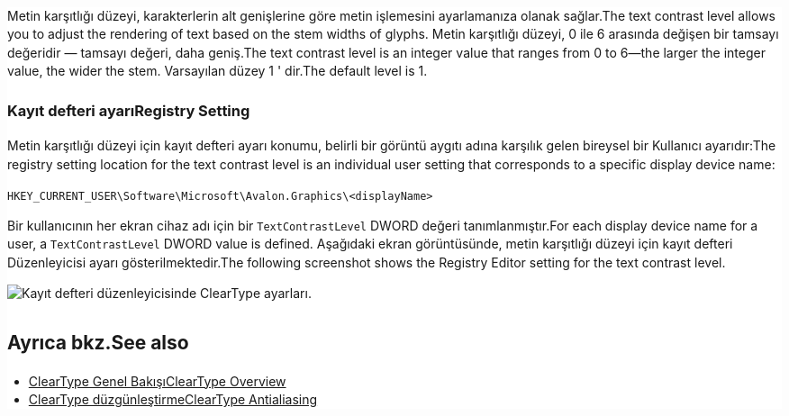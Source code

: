  <span data-ttu-id="e492e-185">Metin karşıtlığı düzeyi, karakterlerin alt genişlerine göre metin işlemesini ayarlamanıza olanak sağlar.</span><span class="sxs-lookup"><span data-stu-id="e492e-185">The text contrast level allows you to adjust the rendering of text based on the stem widths of glyphs.</span></span> <span data-ttu-id="e492e-186">Metin karşıtlığı düzeyi, 0 ile 6 arasında değişen bir tamsayı değeridir — tamsayı değeri, daha geniş.</span><span class="sxs-lookup"><span data-stu-id="e492e-186">The text contrast level is an integer value that ranges from 0 to 6—the larger the integer value, the wider the stem.</span></span> <span data-ttu-id="e492e-187">Varsayılan düzey 1 ' dir.</span><span class="sxs-lookup"><span data-stu-id="e492e-187">The default level is 1.</span></span>  
  
### <a name="registry-setting"></a><span data-ttu-id="e492e-188">Kayıt defteri ayarı</span><span class="sxs-lookup"><span data-stu-id="e492e-188">Registry Setting</span></span>  
 <span data-ttu-id="e492e-189">Metin karşıtlığı düzeyi için kayıt defteri ayarı konumu, belirli bir görüntü aygıtı adına karşılık gelen bireysel bir Kullanıcı ayarıdır:</span><span class="sxs-lookup"><span data-stu-id="e492e-189">The registry setting location for the text contrast level is an individual user setting that corresponds to a specific display device name:</span></span>  
  
 `HKEY_CURRENT_USER\Software\Microsoft\Avalon.Graphics\<displayName>`  
  
 <span data-ttu-id="e492e-190">Bir kullanıcının her ekran cihaz adı için bir `TextContrastLevel` DWORD değeri tanımlanmıştır.</span><span class="sxs-lookup"><span data-stu-id="e492e-190">For each display device name for a user, a `TextContrastLevel` DWORD value is defined.</span></span> <span data-ttu-id="e492e-191">Aşağıdaki ekran görüntüsünde, metin karşıtlığı düzeyi için kayıt defteri Düzenleyicisi ayarı gösterilmektedir.</span><span class="sxs-lookup"><span data-stu-id="e492e-191">The following screenshot shows the Registry Editor setting for the text contrast level.</span></span>  
  
 ![Kayıt defteri düzenleyicisinde ClearType ayarları.](./media/cleartype-registry-settings/cleartype-settings-registry-editor.png)  
  
## <a name="see-also"></a><span data-ttu-id="e492e-193">Ayrıca bkz.</span><span class="sxs-lookup"><span data-stu-id="e492e-193">See also</span></span>

- [<span data-ttu-id="e492e-194">ClearType Genel Bakışı</span><span class="sxs-lookup"><span data-stu-id="e492e-194">ClearType Overview</span></span>](cleartype-overview.md)
- [<span data-ttu-id="e492e-195">ClearType düzgünleştirme</span><span class="sxs-lookup"><span data-stu-id="e492e-195">ClearType Antialiasing</span></span>](/windows/desktop/gdi/cleartype-antialiasing)
